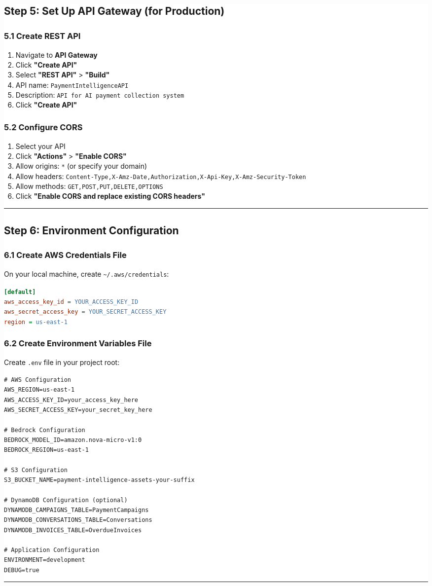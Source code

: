 
## Step 5: Set Up API Gateway (for Production)

### 5.1 Create REST API
1. Navigate to **API Gateway**
2. Click **"Create API"**
3. Select **"REST API"** > **"Build"**
4. API name: `PaymentIntelligenceAPI`
5. Description: `API for AI payment collection system`
6. Click **"Create API"**

### 5.2 Configure CORS
1. Select your API
2. Click **"Actions"** > **"Enable CORS"**
3. Allow origins: `*` (or specify your domain)
4. Allow headers: `Content-Type,X-Amz-Date,Authorization,X-Api-Key,X-Amz-Security-Token`
5. Allow methods: `GET,POST,PUT,DELETE,OPTIONS`
6. Click **"Enable CORS and replace existing CORS headers"**

---

## Step 6: Environment Configuration

### 6.1 Create AWS Credentials File
On your local machine, create `~/.aws/credentials`:

```ini
[default]
aws_access_key_id = YOUR_ACCESS_KEY_ID
aws_secret_access_key = YOUR_SECRET_ACCESS_KEY
region = us-east-1
```

### 6.2 Create Environment Variables File
Create `.env` file in your project root:

```env
# AWS Configuration
AWS_REGION=us-east-1
AWS_ACCESS_KEY_ID=your_access_key_here
AWS_SECRET_ACCESS_KEY=your_secret_key_here

# Bedrock Configuration
BEDROCK_MODEL_ID=amazon.nova-micro-v1:0
BEDROCK_REGION=us-east-1

# S3 Configuration
S3_BUCKET_NAME=payment-intelligence-assets-your-suffix

# DynamoDB Configuration (optional)
DYNAMODB_CAMPAIGNS_TABLE=PaymentCampaigns
DYNAMODB_CONVERSATIONS_TABLE=Conversations
DYNAMODB_INVOICES_TABLE=OverdueInvoices

# Application Configuration
ENVIRONMENT=development
DEBUG=true
```

---